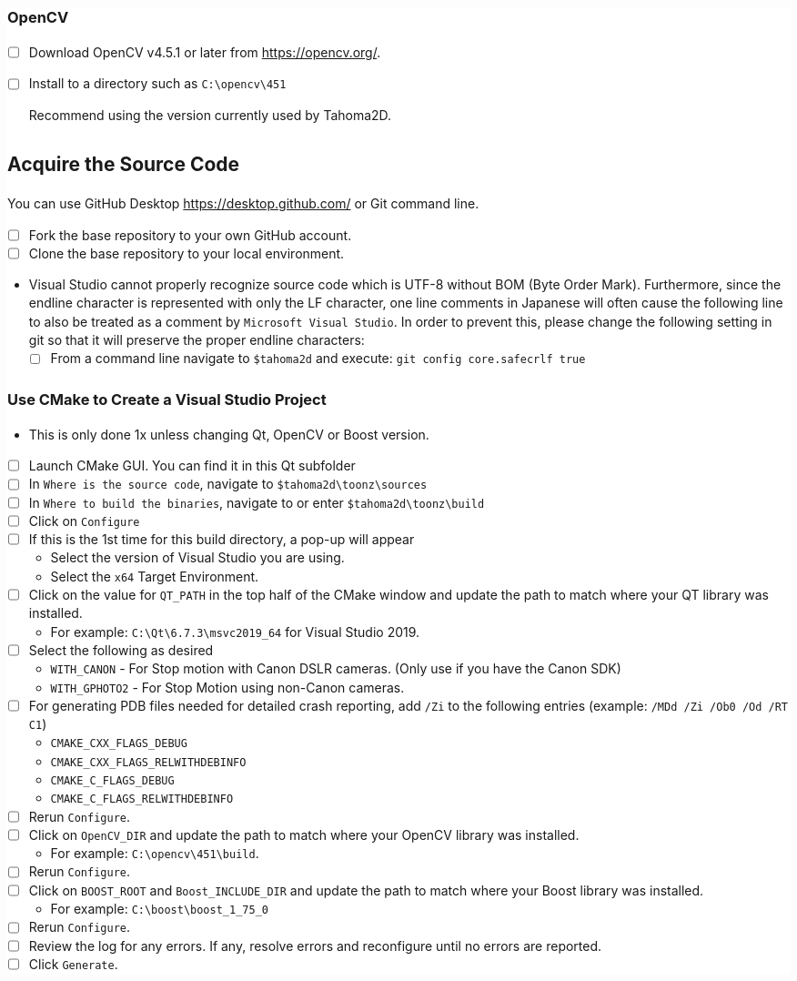 ### OpenCV
- [ ] Download OpenCV v4.5.1 or later from https://opencv.org/. 
- [ ] Install to a directory such as `C:\opencv\451`

  Recommend using the version currently used by Tahoma2D.

## Acquire the Source Code
You can use GitHub Desktop https://desktop.github.com/ or Git command line.
- [ ] Fork the base repository to your own GitHub account.
- [ ] Clone the base repository to your local environment.
- Visual Studio cannot properly recognize source code which is UTF-8 without BOM (Byte Order Mark). Furthermore, since the endline character is represented with only the LF character, one line comments in Japanese will often cause the following line to also be treated as a comment by `Microsoft Visual Studio`. In order to prevent this, please change the following setting in git so that it will preserve the proper endline characters:
  - [ ] From a command line navigate to `$tahoma2d` and execute: `git config core.safecrlf true`

### Use CMake to Create a Visual Studio Project
- This is only done 1x unless changing Qt, OpenCV or Boost version.
- [ ] Launch CMake GUI. You can find it in this Qt subfolder
- [ ] In `Where is the source code`, navigate to `$tahoma2d\toonz\sources`
- [ ] In `Where to build the binaries`, navigate to or enter `$tahoma2d\toonz\build`
- [ ] Click on `Configure`
- [ ] If this is the 1st time for this build directory, a pop-up will appear
  - Select the version of Visual Studio you are using. 
  - Select the `x64` Target Environment.
- [ ] Click on the value for `QT_PATH` in the top half of the CMake window and update the path to match where your QT library was installed.
    - For example: `C:\Qt\6.7.3\msvc2019_64` for Visual Studio 2019. 
- [ ] Select the following as desired
    - `WITH_CANON` - For Stop motion with Canon DSLR cameras. (Only use if you have the Canon SDK)
  	- `WITH_GPHOTO2` - For Stop Motion using non-Canon cameras.
- [ ] For generating PDB files needed for detailed crash reporting, add `/Zi` to the following entries (example: `/MDd /Zi /Ob0 /Od /RTC1`)
  - `CMAKE_CXX_FLAGS_DEBUG`
  - `CMAKE_CXX_FLAGS_RELWITHDEBINFO`
  - `CMAKE_C_FLAGS_DEBUG`
  - `CMAKE_C_FLAGS_RELWITHDEBINFO`
- [ ] Rerun `Configure`.
- [ ] Click on `OpenCV_DIR` and update the path to match where your OpenCV library was installed.
  - For example: `C:\opencv\451\build`.
- [ ] Rerun `Configure`.
- [ ] Click on `BOOST_ROOT` and `Boost_INCLUDE_DIR` and update the path to match where your Boost library was installed.
  - For example: `C:\boost\boost_1_75_0`
- [ ] Rerun `Configure`.
- [ ] Review the log for any errors.  If any, resolve errors and reconfigure until no errors are reported.
- [ ] Click `Generate`.
